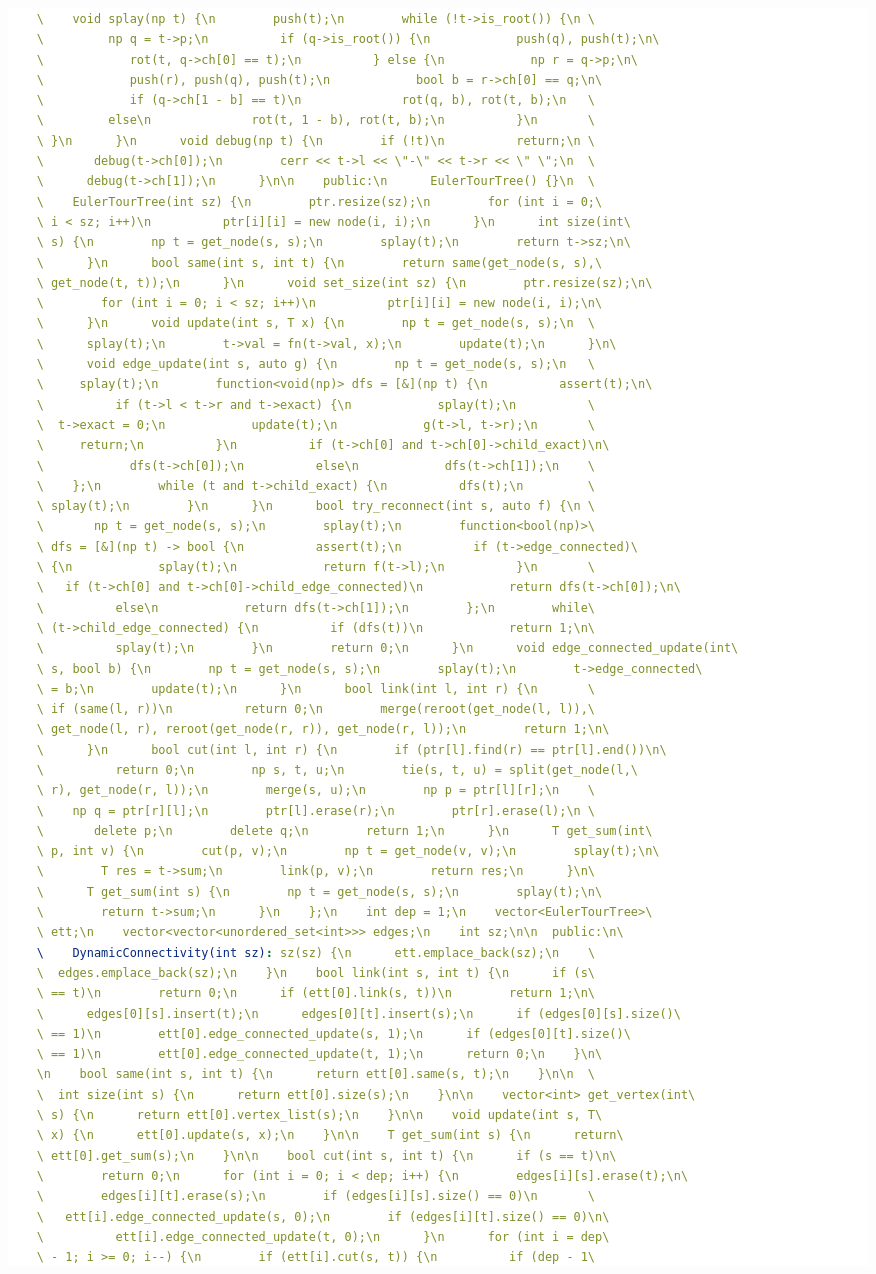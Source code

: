 ```yaml
    \    void splay(np t) {\n        push(t);\n        while (!t->is_root()) {\n \
    \         np q = t->p;\n          if (q->is_root()) {\n            push(q), push(t);\n\
    \            rot(t, q->ch[0] == t);\n          } else {\n            np r = q->p;\n\
    \            push(r), push(q), push(t);\n            bool b = r->ch[0] == q;\n\
    \            if (q->ch[1 - b] == t)\n              rot(q, b), rot(t, b);\n   \
    \         else\n              rot(t, 1 - b), rot(t, b);\n          }\n       \
    \ }\n      }\n      void debug(np t) {\n        if (!t)\n          return;\n \
    \       debug(t->ch[0]);\n        cerr << t->l << \"-\" << t->r << \" \";\n  \
    \      debug(t->ch[1]);\n      }\n\n    public:\n      EulerTourTree() {}\n  \
    \    EulerTourTree(int sz) {\n        ptr.resize(sz);\n        for (int i = 0;\
    \ i < sz; i++)\n          ptr[i][i] = new node(i, i);\n      }\n      int size(int\
    \ s) {\n        np t = get_node(s, s);\n        splay(t);\n        return t->sz;\n\
    \      }\n      bool same(int s, int t) {\n        return same(get_node(s, s),\
    \ get_node(t, t));\n      }\n      void set_size(int sz) {\n        ptr.resize(sz);\n\
    \        for (int i = 0; i < sz; i++)\n          ptr[i][i] = new node(i, i);\n\
    \      }\n      void update(int s, T x) {\n        np t = get_node(s, s);\n  \
    \      splay(t);\n        t->val = fn(t->val, x);\n        update(t);\n      }\n\
    \      void edge_update(int s, auto g) {\n        np t = get_node(s, s);\n   \
    \     splay(t);\n        function<void(np)> dfs = [&](np t) {\n          assert(t);\n\
    \          if (t->l < t->r and t->exact) {\n            splay(t);\n          \
    \  t->exact = 0;\n            update(t);\n            g(t->l, t->r);\n       \
    \     return;\n          }\n          if (t->ch[0] and t->ch[0]->child_exact)\n\
    \            dfs(t->ch[0]);\n          else\n            dfs(t->ch[1]);\n    \
    \    };\n        while (t and t->child_exact) {\n          dfs(t);\n         \
    \ splay(t);\n        }\n      }\n      bool try_reconnect(int s, auto f) {\n \
    \       np t = get_node(s, s);\n        splay(t);\n        function<bool(np)>\
    \ dfs = [&](np t) -> bool {\n          assert(t);\n          if (t->edge_connected)\
    \ {\n            splay(t);\n            return f(t->l);\n          }\n       \
    \   if (t->ch[0] and t->ch[0]->child_edge_connected)\n            return dfs(t->ch[0]);\n\
    \          else\n            return dfs(t->ch[1]);\n        };\n        while\
    \ (t->child_edge_connected) {\n          if (dfs(t))\n            return 1;\n\
    \          splay(t);\n        }\n        return 0;\n      }\n      void edge_connected_update(int\
    \ s, bool b) {\n        np t = get_node(s, s);\n        splay(t);\n        t->edge_connected\
    \ = b;\n        update(t);\n      }\n      bool link(int l, int r) {\n       \
    \ if (same(l, r))\n          return 0;\n        merge(reroot(get_node(l, l)),\
    \ get_node(l, r), reroot(get_node(r, r)), get_node(r, l));\n        return 1;\n\
    \      }\n      bool cut(int l, int r) {\n        if (ptr[l].find(r) == ptr[l].end())\n\
    \          return 0;\n        np s, t, u;\n        tie(s, t, u) = split(get_node(l,\
    \ r), get_node(r, l));\n        merge(s, u);\n        np p = ptr[l][r];\n    \
    \    np q = ptr[r][l];\n        ptr[l].erase(r);\n        ptr[r].erase(l);\n \
    \       delete p;\n        delete q;\n        return 1;\n      }\n      T get_sum(int\
    \ p, int v) {\n        cut(p, v);\n        np t = get_node(v, v);\n        splay(t);\n\
    \        T res = t->sum;\n        link(p, v);\n        return res;\n      }\n\
    \      T get_sum(int s) {\n        np t = get_node(s, s);\n        splay(t);\n\
    \        return t->sum;\n      }\n    };\n    int dep = 1;\n    vector<EulerTourTree>\
    \ ett;\n    vector<vector<unordered_set<int>>> edges;\n    int sz;\n\n  public:\n\
    \    DynamicConnectivity(int sz): sz(sz) {\n      ett.emplace_back(sz);\n    \
    \  edges.emplace_back(sz);\n    }\n    bool link(int s, int t) {\n      if (s\
    \ == t)\n        return 0;\n      if (ett[0].link(s, t))\n        return 1;\n\
    \      edges[0][s].insert(t);\n      edges[0][t].insert(s);\n      if (edges[0][s].size()\
    \ == 1)\n        ett[0].edge_connected_update(s, 1);\n      if (edges[0][t].size()\
    \ == 1)\n        ett[0].edge_connected_update(t, 1);\n      return 0;\n    }\n\
    \n    bool same(int s, int t) {\n      return ett[0].same(s, t);\n    }\n\n  \
    \  int size(int s) {\n      return ett[0].size(s);\n    }\n\n    vector<int> get_vertex(int\
    \ s) {\n      return ett[0].vertex_list(s);\n    }\n\n    void update(int s, T\
    \ x) {\n      ett[0].update(s, x);\n    }\n\n    T get_sum(int s) {\n      return\
    \ ett[0].get_sum(s);\n    }\n\n    bool cut(int s, int t) {\n      if (s == t)\n\
    \        return 0;\n      for (int i = 0; i < dep; i++) {\n        edges[i][s].erase(t);\n\
    \        edges[i][t].erase(s);\n        if (edges[i][s].size() == 0)\n       \
    \   ett[i].edge_connected_update(s, 0);\n        if (edges[i][t].size() == 0)\n\
    \          ett[i].edge_connected_update(t, 0);\n      }\n      for (int i = dep\
    \ - 1; i >= 0; i--) {\n        if (ett[i].cut(s, t)) {\n          if (dep - 1\
```